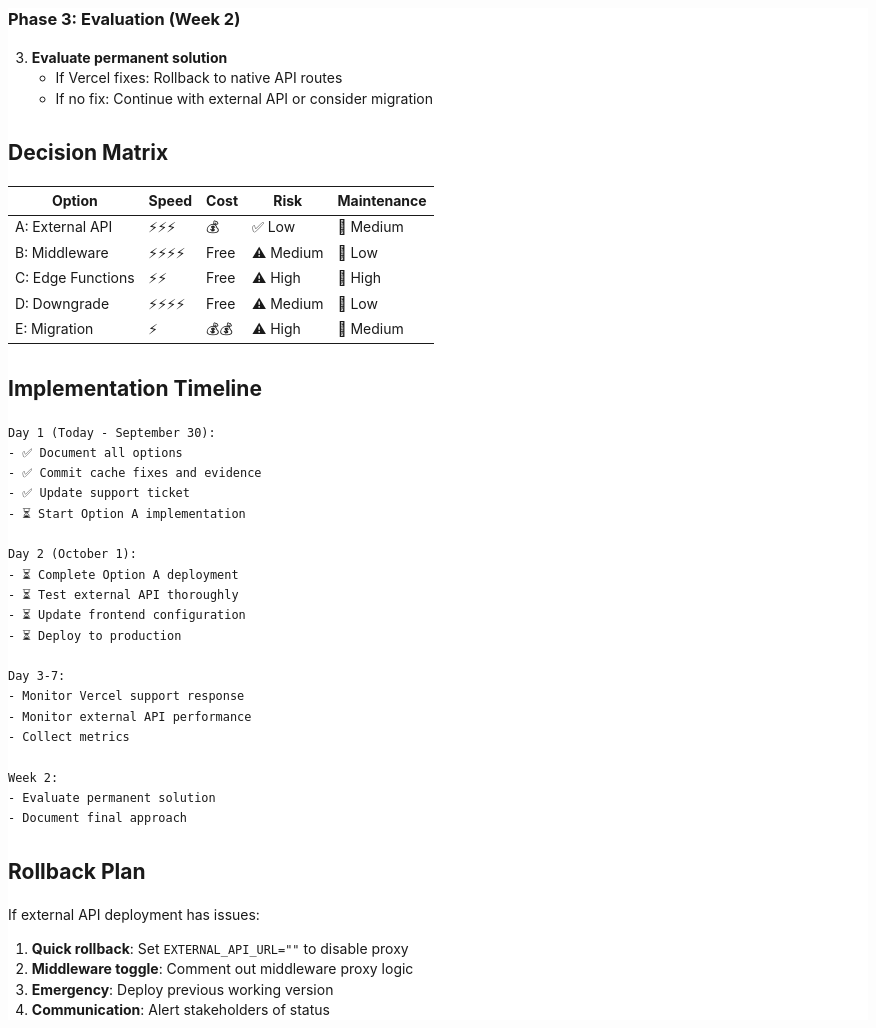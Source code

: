 ### Phase 3: Evaluation (Week 2)
3. **Evaluate permanent solution**
   - If Vercel fixes: Rollback to native API routes
   - If no fix: Continue with external API or consider migration

## Decision Matrix

| Option | Speed | Cost | Risk | Maintenance |
|--------|-------|------|------|-------------|
| A: External API | ⚡⚡⚡ | 💰 | ✅ Low | 🔧 Medium |
| B: Middleware | ⚡⚡⚡⚡ | Free | ⚠️ Medium | 🔧 Low |
| C: Edge Functions | ⚡⚡ | Free | ⚠️ High | 🔧 High |
| D: Downgrade | ⚡⚡⚡⚡ | Free | ⚠️ Medium | 🔧 Low |
| E: Migration | ⚡ | 💰💰 | ⚠️ High | 🔧 Medium |

## Implementation Timeline

```
Day 1 (Today - September 30):
- ✅ Document all options
- ✅ Commit cache fixes and evidence
- ✅ Update support ticket
- ⏳ Start Option A implementation

Day 2 (October 1):
- ⏳ Complete Option A deployment
- ⏳ Test external API thoroughly
- ⏳ Update frontend configuration
- ⏳ Deploy to production

Day 3-7:
- Monitor Vercel support response
- Monitor external API performance
- Collect metrics

Week 2:
- Evaluate permanent solution
- Document final approach
```

## Rollback Plan

If external API deployment has issues:

1. **Quick rollback**: Set `EXTERNAL_API_URL=""` to disable proxy
2. **Middleware toggle**: Comment out middleware proxy logic
3. **Emergency**: Deploy previous working version
4. **Communication**: Alert stakeholders of status
